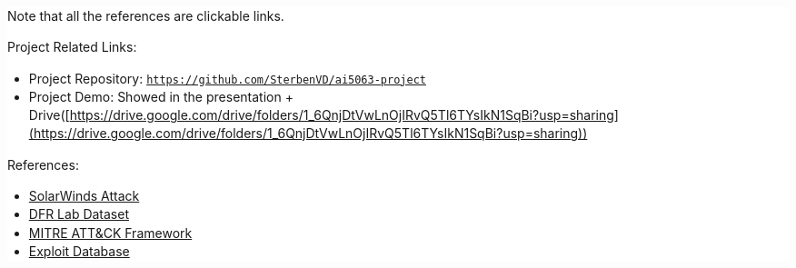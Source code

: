 Note that all the references are clickable links.

Project Related Links:

- Project Repository: [`https://github.com/SterbenVD/ai5063-project`](https://github.com/SterbenVD/ai5063-project)
- Project Demo: Showed in the presentation + Drive([https://drive.google.com/drive/folders/1_6QnjDtVwLnOjIRvQ5Tl6TYsIkN1SqBi?usp=sharing](https://drive.google.com/drive/folders/1_6QnjDtVwLnOjIRvQ5Tl6TYsIkN1SqBi?usp=sharing))

References:

- [SolarWinds Attack](https://www.fireeye.com/blog/threat-research/2020/12/evasive-attacker-leverages-solarwinds-supply-chain-compromises-with-sunburst-backdoor.html)
- [DFR Lab Dataset](https://dfrlab.org/2023/09/27/software-supply-chain-security-the-dataset/)
- [MITRE ATT&CK Framework](https://attack.mitre.org/)
- [Exploit Database](https://www.exploit-db.com/)